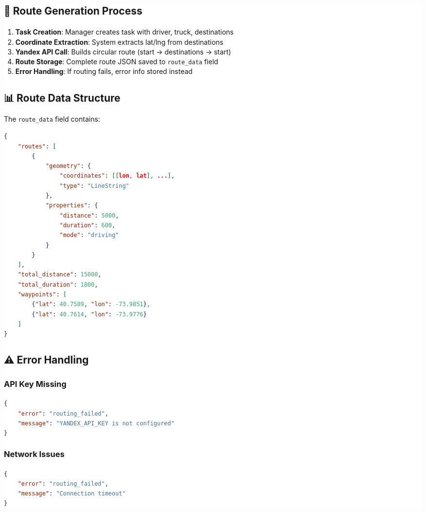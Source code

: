 ## 🔄 Route Generation Process

1. **Task Creation**: Manager creates task with driver, truck, destinations
2. **Coordinate Extraction**: System extracts lat/lng from destinations
3. **Yandex API Call**: Builds circular route (start → destinations → start)
4. **Route Storage**: Complete route JSON saved to `route_data` field
5. **Error Handling**: If routing fails, error info stored instead

## 📊 Route Data Structure

The `route_data` field contains:
```json
{
    "routes": [
        {
            "geometry": {
                "coordinates": [[lon, lat], ...],
                "type": "LineString"
            },
            "properties": {
                "distance": 5000,
                "duration": 600,
                "mode": "driving"
            }
        }
    ],
    "total_distance": 15000,
    "total_duration": 1800,
    "waypoints": [
        {"lat": 40.7589, "lon": -73.9851},
        {"lat": 40.7614, "lon": -73.9776}
    ]
}
```

## ⚠️ Error Handling

### API Key Missing
```json
{
    "error": "routing_failed",
    "message": "YANDEX_API_KEY is not configured"
}
```

### Network Issues
```json
{
    "error": "routing_failed", 
    "message": "Connection timeout"
}
```
